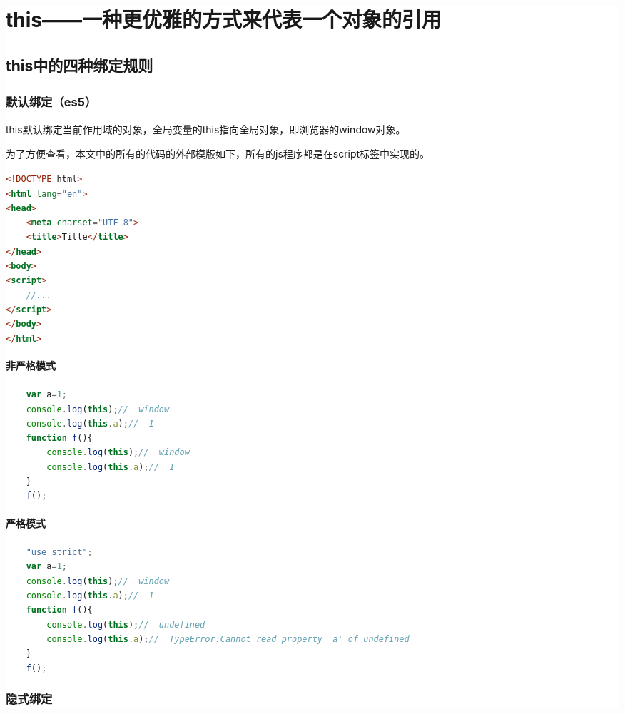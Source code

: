 # this——一种更优雅的方式来代表一个对象的引用

## this中的四种绑定规则

### 默认绑定（es5）

​	this默认绑定当前作用域的对象，全局变量的this指向全局对象，即浏览器的window对象。

​	为了方便查看，本文中的所有的代码的外部模版如下，所有的js程序都是在script标签中实现的。

```html
<!DOCTYPE html>
<html lang="en">
<head>
    <meta charset="UTF-8">
    <title>Title</title>
</head>
<body>
<script>
    //...
</script>
</body>
</html>
```

#### 非严格模式

```javascript
    var a=1;
    console.log(this);//  window
    console.log(this.a);//  1
    function f(){
        console.log(this);//  window
        console.log(this.a);//  1
    }
    f();
```

#### 严格模式

```javascript
    "use strict";
    var a=1;
    console.log(this);//  window
    console.log(this.a);//  1
    function f(){
        console.log(this);//  undefined
        console.log(this.a);//  TypeError:Cannot read property 'a' of undefined
    }
    f();
```

### 隐式绑定
